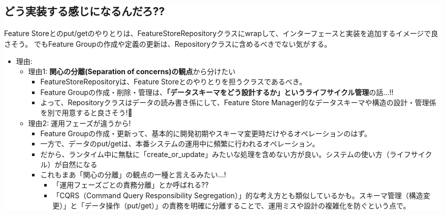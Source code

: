 

## どう実装する感じになるんだろ??

Feature Storeとのput/getのやりとりは、FeatureStoreRepositoryクラスにwrapして、インターフェースと実装を追加するイメージで良さそう。
でもFeature Groupの作成や定義の更新は、Repositoryクラスに含めるべきでない気がする。
 
- 理由:
  - 理由1: **関心の分離(Separation of concerns)の観点**から分けたい
    - FeatureStoreRepositoryは、Feature Storeとのやりとりを担うクラスであるべき。
    - Feature Groupの作成・削除・管理は、**「データスキーマをどう設計するか」というライフサイクル管理**の話...!!
    - よって、Repositoryクラスはデータの読み書き係にして、Feature Store Manager的なデータスキーマや構造の設計・管理係を別で用意すると良さそう!:thinking:
  - 理由2: 運用フェーズが違うから! 
    - Feature Groupの作成・更新って、基本的に開発初期やスキーマ変更時だけやるオペレーションのはず。
    - 一方で、データのput/getは、本番システムの運用中に頻繁に行われるオペレーション。
    - だから、ランタイム中に無駄に「create_or_update」みたいな処理を含めない方が良い。システムの使い方（ライフサイクル）が自然になる
    - これもまあ「関心の分離」の観点の一種と言えるみたい...!
      - 「運用フェーズごとの責務分離」とか呼ばれる??
      - 「CQRS（Command Query Responsibility Segregation）」的な考え方とも類似しているかも。スキーマ管理（構造変更）」と「データ操作（put/get）」の責務を明確に分離することで、運用ミスや設計の複雑化を防ぐという点で。
